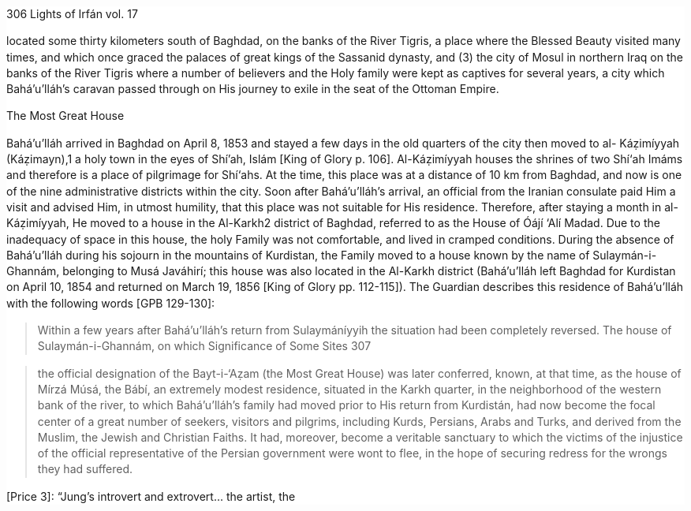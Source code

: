 306                                          Lights of Irfán vol. 17

located some thirty kilometers south of Baghdad, on the banks
of the River Tigris, a place where the Blessed Beauty visited
many times, and which once graced the palaces of great kings of
the Sassanid dynasty, and (3) the city of Mosul in northern Iraq
on the banks of the River Tigris where a number of believers
and the Holy family were kept as captives for several years, a
city which Bahá’u’lláh’s caravan passed through on His journey
to exile in the seat of the Ottoman Empire.

The Most Great House

Bahá’u’lláh arrived in Baghdad on April 8, 1853 and stayed a
few days in the old quarters of the city then moved to al-
Káẓimíyyah (Káẓimayn),1 a holy town in the eyes of Shí’ah, Islám
[King of Glory p. 106]. Al-Káẓimíyyah houses the shrines of two
Shí‘ah Imáms and therefore is a place of pilgrimage for Shí‘ahs.
At the time, this place was at a distance of 10 km from Baghdad,
and now is one of the nine administrative districts within the
city. Soon after Bahá’u’lláh’s arrival, an official from the
Iranian consulate paid Him a visit and advised Him, in utmost
humility, that this place was not suitable for His residence.
Therefore, after staying a month in al-Káẓimíyyah, He moved to
a house in the Al-Karkh2 district of Baghdad, referred to as the
House of Óájí ‘Alí Madad. Due to the inadequacy of space in
this house, the holy Family was not comfortable, and lived in
cramped conditions. During the absence of Bahá’u’lláh during
his sojourn in the mountains of Kurdistan, the Family moved to
a house known by the name of Sulaymán-i-Ghannám, belonging
to Musá Javáhirí; this house was also located in the Al-Karkh
district (Bahá’u’lláh left Baghdad for Kurdistan on April 10,
1854 and returned on March 19, 1856 [King of Glory pp. 112-115]).
The Guardian describes this residence of Bahá’u’lláh with the
following words [GPB 129-130]:

> Within a few years after Bahá’u’lláh’s return from
> Sulaymáníyyih the situation had been completely
> reversed. The house of Sulaymán-i-Ghannám, on which
Significance of Some Sites                                       307

> the official designation of the Bayt-i-‘Aẓam (the Most
> Great House) was later conferred, known, at that time,
> as the house of Mírzá Músá, the Bábí, an extremely
> modest residence, situated in the Karkh quarter, in the
> neighborhood of the western bank of the river, to which
> Bahá’u’lláh’s family had moved prior to His return from
> Kurdistán, had now become the focal center of a great
> number of seekers, visitors and pilgrims, including
> Kurds, Persians, Arabs and Turks, and derived from the
> Muslim, the Jewish and Christian Faiths. It had,
> moreover, become a veritable sanctuary to which the
> victims of the injustice of the official representative of
> the Persian government were wont to flee, in the hope of
> securing redress for the wrongs they had suffered.


[Price 3]: “Jung’s introvert and extrovert... the artist, the